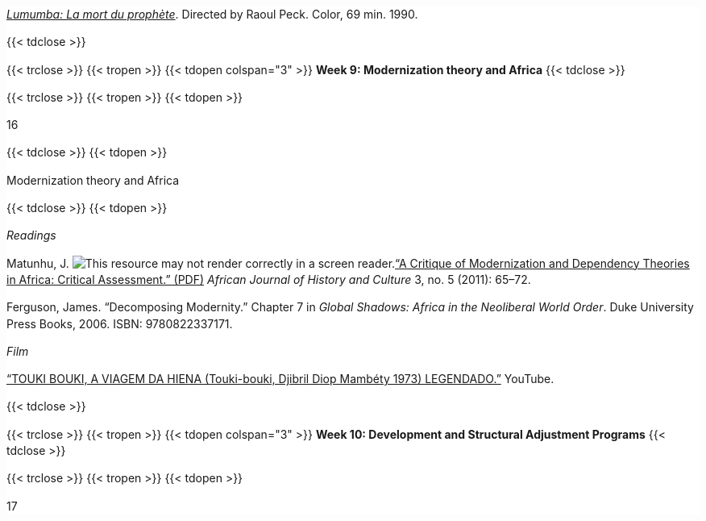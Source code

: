 _[Lumumba: La mort du prophète](https://www.imdb.com/title/tt0104775/?ref_=nv_sr_1?ref_=nv_sr_1)_. Directed by Raoul Peck. Color, 69 min. 1990.


{{< tdclose >}}

{{< trclose >}}
{{< tropen >}}
{{< tdopen colspan="3" >}}
**Week 9: Modernization theory and Africa**
{{< tdclose >}}

{{< trclose >}}
{{< tropen >}}
{{< tdopen >}}


16


{{< tdclose >}}
{{< tdopen >}}


Modernization theory and Africa


{{< tdclose >}}
{{< tdopen >}}


_Readings_

Matunhu, J. ![This resource may not render correctly in a screen reader.](/images/inacessible.gif)[“A Critique of Modernization and Dependency Theories in Africa: Critical Assessment.” (PDF)](https://pdfs.semanticscholar.org/e757/f90a1232f19735537e2de0cce232233cda10.pdf) _African Journal of History and Culture_ 3, no. 5 (2011): 65–72.

Ferguson, James. “Decomposing Modernity.” Chapter 7 in _Global Shadows: Africa in the Neoliberal World Order_. Duke University Press Books, 2006. ISBN: 9780822337171. 

_Film_

[“TOUKI BOUKI, A VIAGEM DA HIENA (Touki-bouki, Djibril Diop Mambéty 1973) LEGENDADO.”](https://www.youtube.com/watch?v=u9e1C0k7sdg) YouTube.


{{< tdclose >}}

{{< trclose >}}
{{< tropen >}}
{{< tdopen colspan="3" >}}
**Week 10: Development and Structural Adjustment Programs**
{{< tdclose >}}

{{< trclose >}}
{{< tropen >}}
{{< tdopen >}}


17
